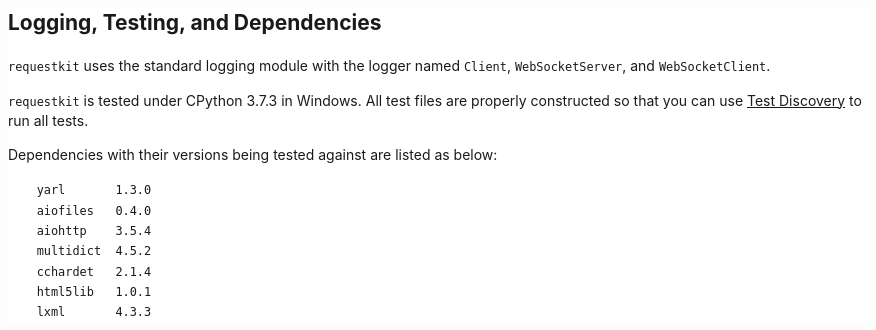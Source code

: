 ## Logging, Testing, and Dependencies

`requestkit` uses the standard logging module with the logger named `Client`, `WebSocketServer`, and `WebSocketClient`.

`requestkit` is tested under CPython 3.7.3 in Windows. All test files are properly constructed so that you can use [Test Discovery](https://docs.python.org/3.7/library/unittest.html#test-discovery) to run all tests.

Dependencies with their versions being tested against are listed as below:

```
    yarl       1.3.0
    aiofiles   0.4.0
    aiohttp    3.5.4
    multidict  4.5.2
    cchardet   2.1.4
    html5lib   1.0.1
    lxml       4.3.3
```